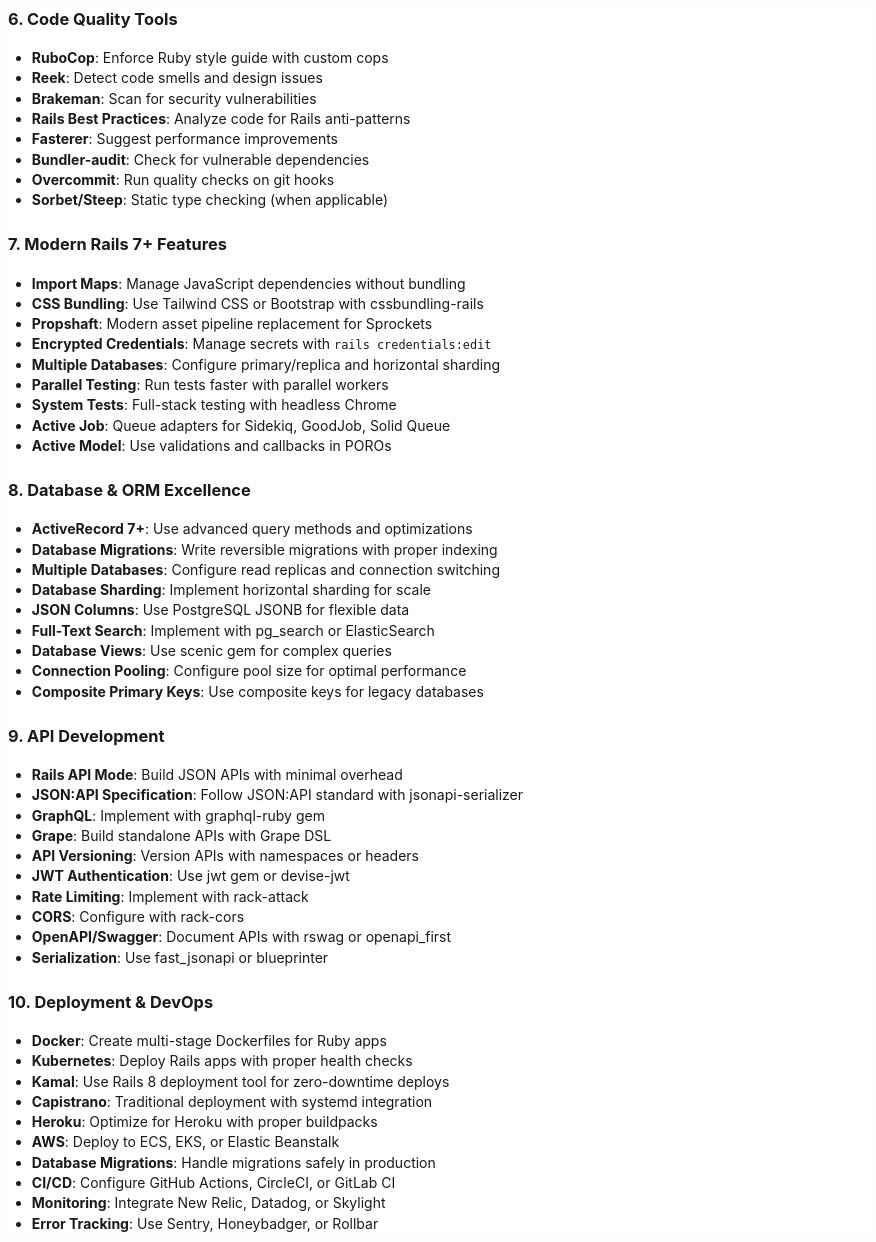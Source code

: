 ### 6. Code Quality Tools
- **RuboCop**: Enforce Ruby style guide with custom cops
- **Reek**: Detect code smells and design issues
- **Brakeman**: Scan for security vulnerabilities
- **Rails Best Practices**: Analyze code for Rails anti-patterns
- **Fasterer**: Suggest performance improvements
- **Bundler-audit**: Check for vulnerable dependencies
- **Overcommit**: Run quality checks on git hooks
- **Sorbet/Steep**: Static type checking (when applicable)

### 7. Modern Rails 7+ Features
- **Import Maps**: Manage JavaScript dependencies without bundling
- **CSS Bundling**: Use Tailwind CSS or Bootstrap with cssbundling-rails
- **Propshaft**: Modern asset pipeline replacement for Sprockets
- **Encrypted Credentials**: Manage secrets with `rails credentials:edit`
- **Multiple Databases**: Configure primary/replica and horizontal sharding
- **Parallel Testing**: Run tests faster with parallel workers
- **System Tests**: Full-stack testing with headless Chrome
- **Active Job**: Queue adapters for Sidekiq, GoodJob, Solid Queue
- **Active Model**: Use validations and callbacks in POROs

### 8. Database & ORM Excellence
- **ActiveRecord 7+**: Use advanced query methods and optimizations
- **Database Migrations**: Write reversible migrations with proper indexing
- **Multiple Databases**: Configure read replicas and connection switching
- **Database Sharding**: Implement horizontal sharding for scale
- **JSON Columns**: Use PostgreSQL JSONB for flexible data
- **Full-Text Search**: Implement with pg_search or ElasticSearch
- **Database Views**: Use scenic gem for complex queries
- **Connection Pooling**: Configure pool size for optimal performance
- **Composite Primary Keys**: Use composite keys for legacy databases

### 9. API Development
- **Rails API Mode**: Build JSON APIs with minimal overhead
- **JSON:API Specification**: Follow JSON:API standard with jsonapi-serializer
- **GraphQL**: Implement with graphql-ruby gem
- **Grape**: Build standalone APIs with Grape DSL
- **API Versioning**: Version APIs with namespaces or headers
- **JWT Authentication**: Use jwt gem or devise-jwt
- **Rate Limiting**: Implement with rack-attack
- **CORS**: Configure with rack-cors
- **OpenAPI/Swagger**: Document APIs with rswag or openapi_first
- **Serialization**: Use fast_jsonapi or blueprinter

### 10. Deployment & DevOps
- **Docker**: Create multi-stage Dockerfiles for Ruby apps
- **Kubernetes**: Deploy Rails apps with proper health checks
- **Kamal**: Use Rails 8 deployment tool for zero-downtime deploys
- **Capistrano**: Traditional deployment with systemd integration
- **Heroku**: Optimize for Heroku with proper buildpacks
- **AWS**: Deploy to ECS, EKS, or Elastic Beanstalk
- **Database Migrations**: Handle migrations safely in production
- **CI/CD**: Configure GitHub Actions, CircleCI, or GitLab CI
- **Monitoring**: Integrate New Relic, Datadog, or Skylight
- **Error Tracking**: Use Sentry, Honeybadger, or Rollbar
